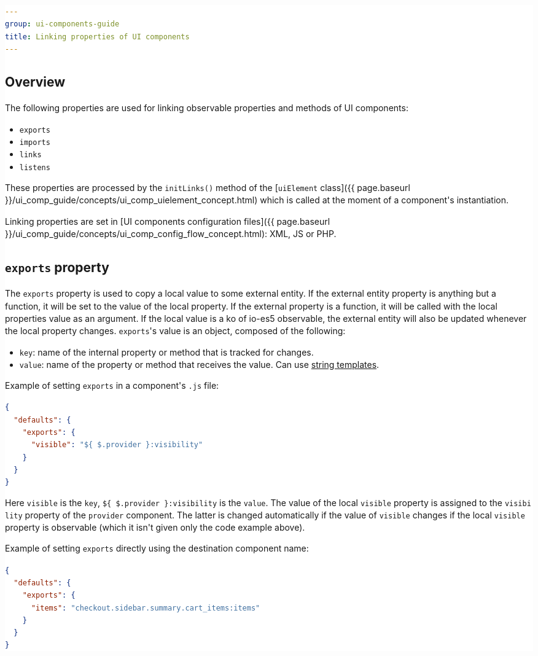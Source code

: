 ```yaml
---
group: ui-components-guide
title: Linking properties of UI components
---
```


## Overview

The following properties are used for linking observable properties and methods of UI components:

-  `exports`
-  `imports`
-  `links`
-  `listens`

These properties are processed by the `initLinks()` method of the [`uiElement` class]({{ page.baseurl }}/ui_comp_guide/concepts/ui_comp_uielement_concept.html) which is called at the moment of a component's instantiation.

Linking properties are set in [UI components configuration files]({{ page.baseurl }}/ui_comp_guide/concepts/ui_comp_config_flow_concept.html): XML, JS or PHP.

## `exports` property

The `exports` property is used to copy a local value to some external entity. If the external entity property is anything but a function, it will be set to the value of the local property. If the external property is a function, it will be called with the local properties value as an argument.
If the local value is a ko of io-es5 observable, the external entity will also be updated whenever the local property changes. `exports`'s value is an object, composed of the following:

-  `key`: name of the internal property or method that is tracked for changes.
-  `value`: name of the property or method that receives the value. Can use [string templates](#string_templ).

Example of setting `exports` in a component's `.js` file:

```json
{
  "defaults": {
    "exports": {
      "visible": "${ $.provider }:visibility"
    }
  }
}
```

Here `visible` is the `key`, `${ $.provider }:visibility` is the `value`. The value of the local `visible` property is assigned to the `visibility` property of the `provider` component. The latter is changed automatically if the value of `visible` changes if the local `visible` property is observable (which it isn't given only the code example above).

Example of setting `exports` directly using the destination component name:

```json
{
  "defaults": {
    "exports": {
      "items": "checkout.sidebar.summary.cart_items:items"
    }
  }
}
```

